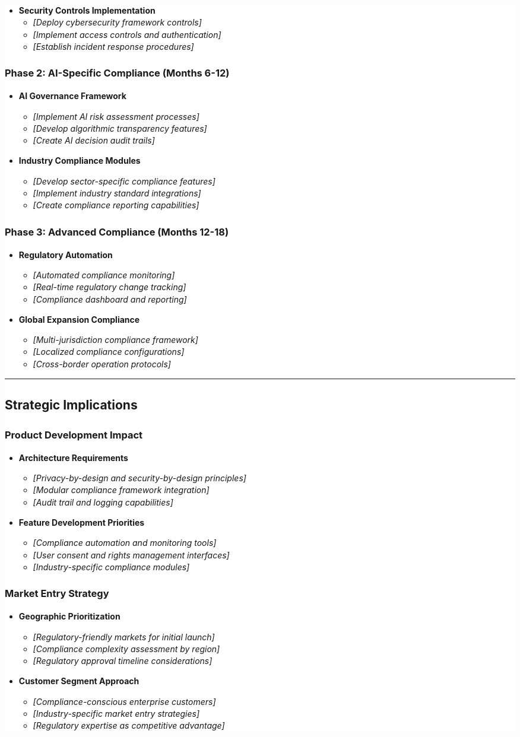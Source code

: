 - **Security Controls Implementation**
  - *[Deploy cybersecurity framework controls]*
  - *[Implement access controls and authentication]*
  - *[Establish incident response procedures]*

### Phase 2: AI-Specific Compliance (Months 6-12)
- **AI Governance Framework**
  - *[Implement AI risk assessment processes]*
  - *[Develop algorithmic transparency features]*
  - *[Create AI decision audit trails]*

- **Industry Compliance Modules**
  - *[Develop sector-specific compliance features]*
  - *[Implement industry standard integrations]*
  - *[Create compliance reporting capabilities]*

### Phase 3: Advanced Compliance (Months 12-18)
- **Regulatory Automation**
  - *[Automated compliance monitoring]*
  - *[Real-time regulatory change tracking]*
  - *[Compliance dashboard and reporting]*

- **Global Expansion Compliance**
  - *[Multi-jurisdiction compliance framework]*
  - *[Localized compliance configurations]*
  - *[Cross-border operation protocols]*

---

## Strategic Implications

### Product Development Impact
- **Architecture Requirements**
  - *[Privacy-by-design and security-by-design principles]*
  - *[Modular compliance framework integration]*
  - *[Audit trail and logging capabilities]*

- **Feature Development Priorities**
  - *[Compliance automation and monitoring tools]*
  - *[User consent and rights management interfaces]*
  - *[Industry-specific compliance modules]*

### Market Entry Strategy
- **Geographic Prioritization**
  - *[Regulatory-friendly markets for initial launch]*
  - *[Compliance complexity assessment by region]*
  - *[Regulatory approval timeline considerations]*

- **Customer Segment Approach**
  - *[Compliance-conscious enterprise customers]*
  - *[Industry-specific market entry strategies]*
  - *[Regulatory expertise as competitive advantage]*
